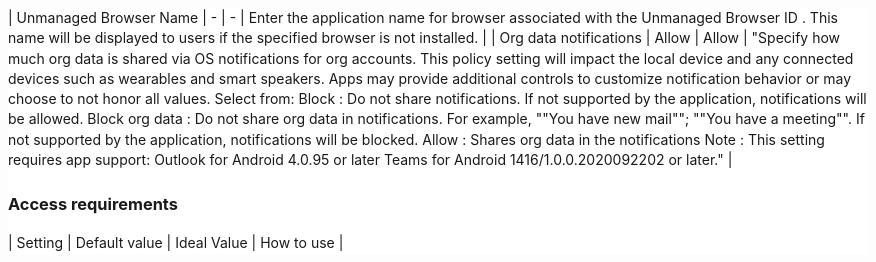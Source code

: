 | Unmanaged Browser Name                                   | -              | -           | Enter the application name for browser associated with the Unmanaged Browser ID . This name will be displayed to users if the specified browser is not installed.                                                                                                                                                                                                                                                                                                                                                                                                                                                                                                                                                                                                                                                                                                                                                                                                                                                                                                                                                                                                                                                                                                                                                                                                                                                                                                                                                                                                                                                                                                                                                                                                                                                                                                                                                                                                                                                                                                                               |
| Org data notifications                                   | Allow          | Allow       | "Specify how much org data is shared via OS notifications for org accounts. This policy setting will impact the local device and any connected devices such as wearables and smart speakers. Apps may provide additional controls to customize notification behavior or may choose to not honor all values. Select from: Block : Do not share notifications. If not supported by the application, notifications will be allowed. Block org data : Do not share org data in notifications. For example, ""You have new mail""; ""You have a meeting"". If not supported by the application, notifications will be blocked. Allow : Shares org data in the notifications Note : This setting requires app support: Outlook for Android 4.0.95 or later Teams for Android 1416/1.0.0.2020092202 or later."                                                                                                                                                                                                                                                                                                                                                                                                                                                                                                                                                                                                                                                                                                                                                                                                                                                                                                                                                                                                                                                                                                                                                                                                                                                                                         |
### Access requirements
| Setting                                                                                                                                                                                                                                                                                                                                                                                                                                                                                                                                                                                                                                                                              | Default value | Ideal Value  | How to use                                                                                                                                                                                                                                                                                                                                                                                                                                                                                                                                                                                                                                                                                                                                                                                                                            |